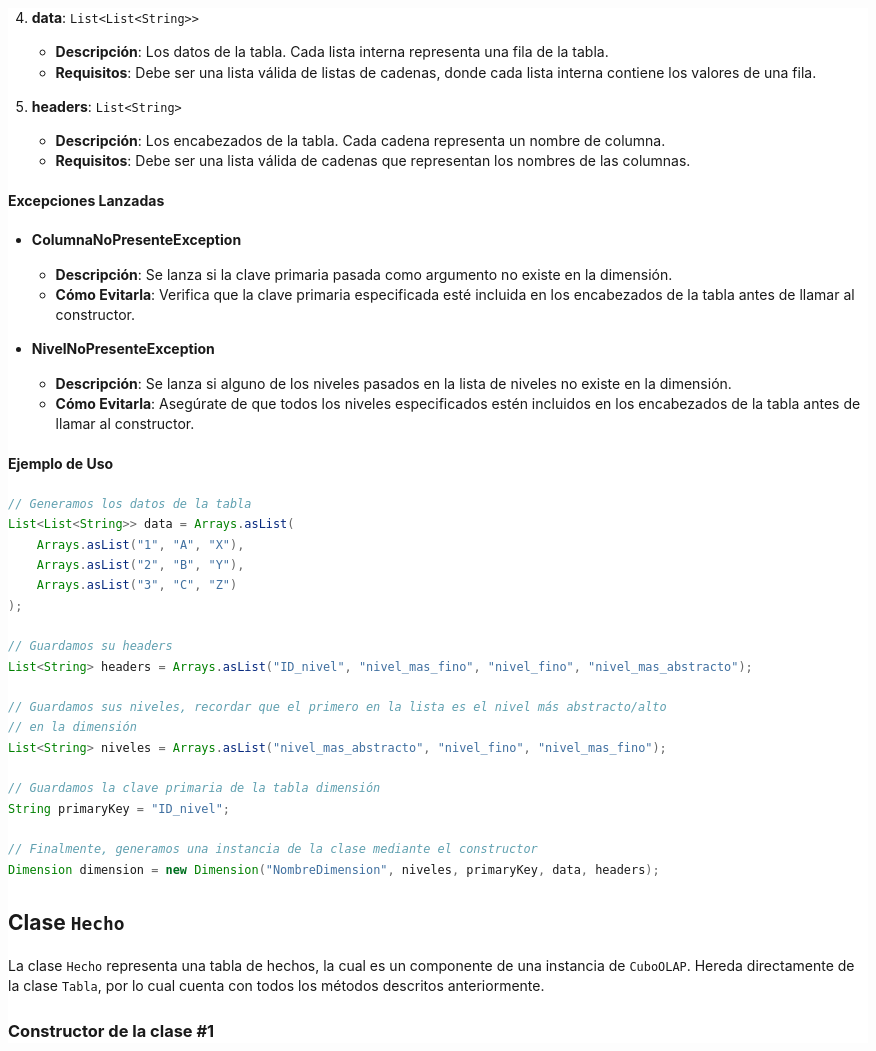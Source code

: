 4. **data**: `List<List<String>>`
   - **Descripción**: Los datos de la tabla. Cada lista interna representa una fila de la tabla.
   - **Requisitos**: Debe ser una lista válida de listas de cadenas, donde cada lista interna contiene los valores de una fila.

5. **headers**: `List<String>`
   - **Descripción**: Los encabezados de la tabla. Cada cadena representa un nombre de columna.
   - **Requisitos**: Debe ser una lista válida de cadenas que representan los nombres de las columnas.

#### Excepciones Lanzadas

- **ColumnaNoPresenteException**
  - **Descripción**: Se lanza si la clave primaria pasada como argumento no existe en la dimensión.
  - **Cómo Evitarla**: Verifica que la clave primaria especificada esté incluida en los encabezados de la tabla antes de llamar al constructor.

- **NivelNoPresenteException**
  - **Descripción**: Se lanza si alguno de los niveles pasados en la lista de niveles no existe en la dimensión.
  - **Cómo Evitarla**: Asegúrate de que todos los niveles especificados estén incluidos en los encabezados de la tabla antes de llamar al constructor.

#### Ejemplo de Uso

```java
// Generamos los datos de la tabla
List<List<String>> data = Arrays.asList(
    Arrays.asList("1", "A", "X"),
    Arrays.asList("2", "B", "Y"),
    Arrays.asList("3", "C", "Z")
);

// Guardamos su headers 
List<String> headers = Arrays.asList("ID_nivel", "nivel_mas_fino", "nivel_fino", "nivel_mas_abstracto");

// Guardamos sus niveles, recordar que el primero en la lista es el nivel más abstracto/alto 
// en la dimensión
List<String> niveles = Arrays.asList("nivel_mas_abstracto", "nivel_fino", "nivel_mas_fino");

// Guardamos la clave primaria de la tabla dimensión
String primaryKey = "ID_nivel";

// Finalmente, generamos una instancia de la clase mediante el constructor
Dimension dimension = new Dimension("NombreDimension", niveles, primaryKey, data, headers);
```

## Clase `Hecho`

La clase `Hecho` representa una tabla de hechos, la cual es un componente de una instancia de `CuboOLAP`. Hereda directamente de la clase `Tabla`, por 
lo cual cuenta con todos los métodos descritos anteriormente.

### Constructor de la clase #1
